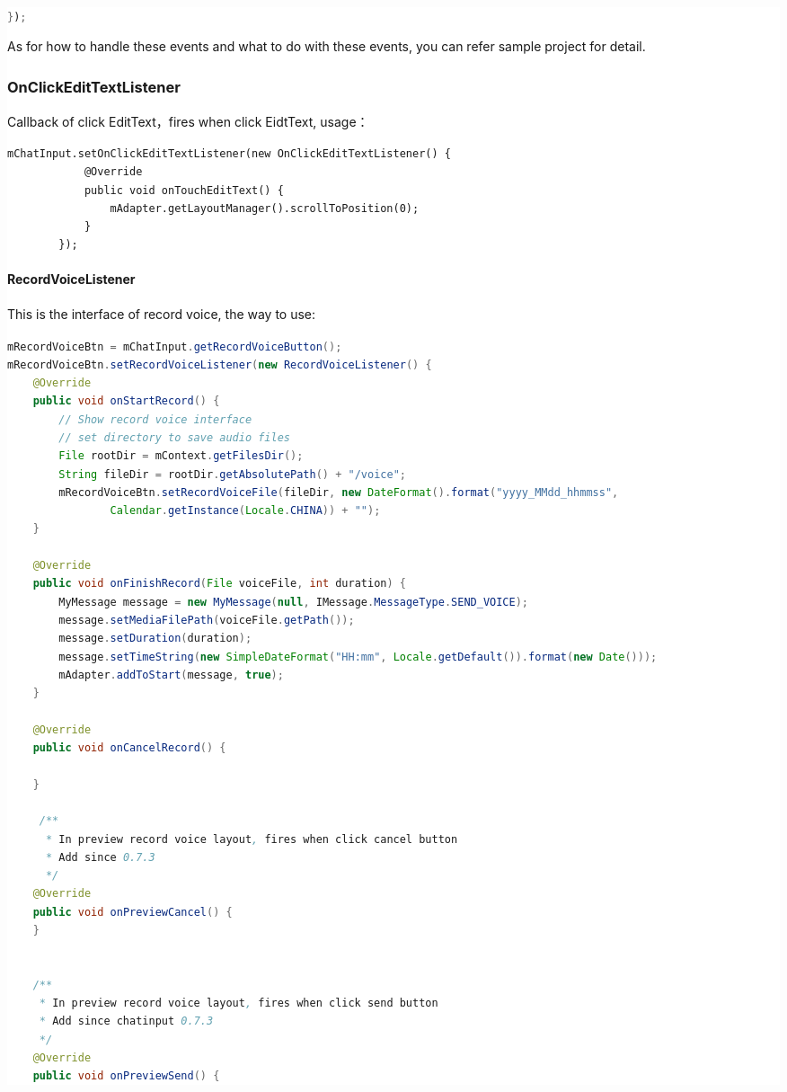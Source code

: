 ```java
});
```

As for how to handle these events and what to do with these events, you can refer sample project for detail.



### OnClickEditTextListener

Callback of click EditText，fires when click EidtText, usage：

```
mChatInput.setOnClickEditTextListener(new OnClickEditTextListener() {
            @Override
            public void onTouchEditText() {
                mAdapter.getLayoutManager().scrollToPosition(0);
            }
        });
```
#### RecordVoiceListener
This is the interface of record voice, the way to use:

```java
mRecordVoiceBtn = mChatInput.getRecordVoiceButton();
mRecordVoiceBtn.setRecordVoiceListener(new RecordVoiceListener() {
    @Override
    public void onStartRecord() {
        // Show record voice interface
        // set directory to save audio files
        File rootDir = mContext.getFilesDir();
        String fileDir = rootDir.getAbsolutePath() + "/voice";
        mRecordVoiceBtn.setRecordVoiceFile(fileDir, new DateFormat().format("yyyy_MMdd_hhmmss",
                Calendar.getInstance(Locale.CHINA)) + "");
    }

    @Override
    public void onFinishRecord(File voiceFile, int duration) {
        MyMessage message = new MyMessage(null, IMessage.MessageType.SEND_VOICE);
        message.setMediaFilePath(voiceFile.getPath());
        message.setDuration(duration);
        message.setTimeString(new SimpleDateFormat("HH:mm", Locale.getDefault()).format(new Date()));
        mAdapter.addToStart(message, true);
    }

    @Override
    public void onCancelRecord() {

    }
    
     /**
      * In preview record voice layout, fires when click cancel button
      * Add since 0.7.3
      */
    @Override
    public void onPreviewCancel() {
    }

    
    /**
     * In preview record voice layout, fires when click send button
     * Add since chatinput 0.7.3
     */
    @Override
    public void onPreviewSend() {
```